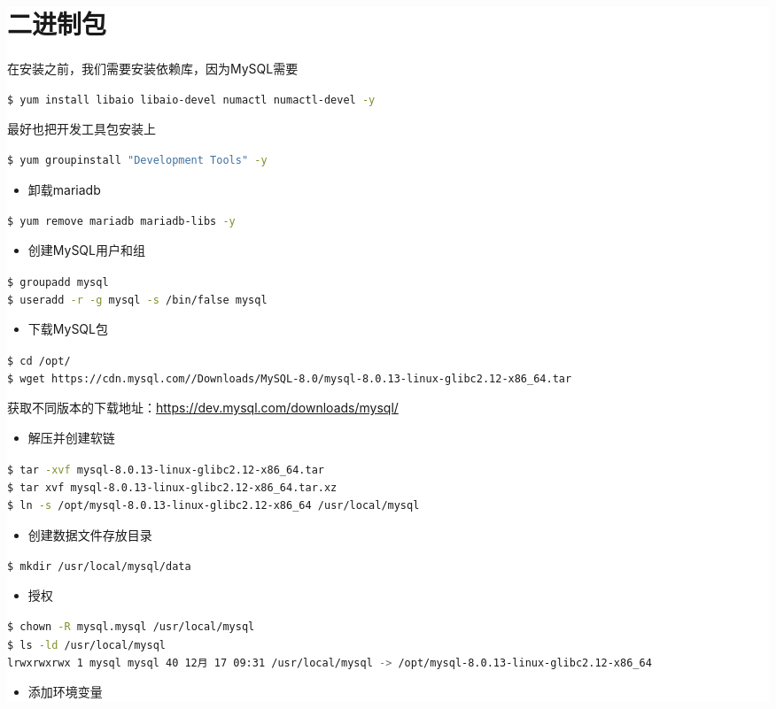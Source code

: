 # 二进制包

在安装之前，我们需要安装依赖库，因为MySQL需要

```bash
$ yum install libaio libaio-devel numactl numactl-devel -y
```

最好也把开发工具包安装上

```bash
$ yum groupinstall "Development Tools" -y
```

- 卸载mariadb

```bash
$ yum remove mariadb mariadb-libs -y
```

- 创建MySQL用户和组

```bash
$ groupadd mysql
$ useradd -r -g mysql -s /bin/false mysql
```

- 下载MySQL包

```bash
$ cd /opt/
$ wget https://cdn.mysql.com//Downloads/MySQL-8.0/mysql-8.0.13-linux-glibc2.12-x86_64.tar
```

获取不同版本的下载地址：https://dev.mysql.com/downloads/mysql/


- 解压并创建软链

```bash
$ tar -xvf mysql-8.0.13-linux-glibc2.12-x86_64.tar
$ tar xvf mysql-8.0.13-linux-glibc2.12-x86_64.tar.xz
$ ln -s /opt/mysql-8.0.13-linux-glibc2.12-x86_64 /usr/local/mysql
```

- 创建数据文件存放目录

```bash
$ mkdir /usr/local/mysql/data
```

- 授权

```bash
$ chown -R mysql.mysql /usr/local/mysql
$ ls -ld /usr/local/mysql
lrwxrwxrwx 1 mysql mysql 40 12月 17 09:31 /usr/local/mysql -> /opt/mysql-8.0.13-linux-glibc2.12-x86_64
```

- 添加环境变量
